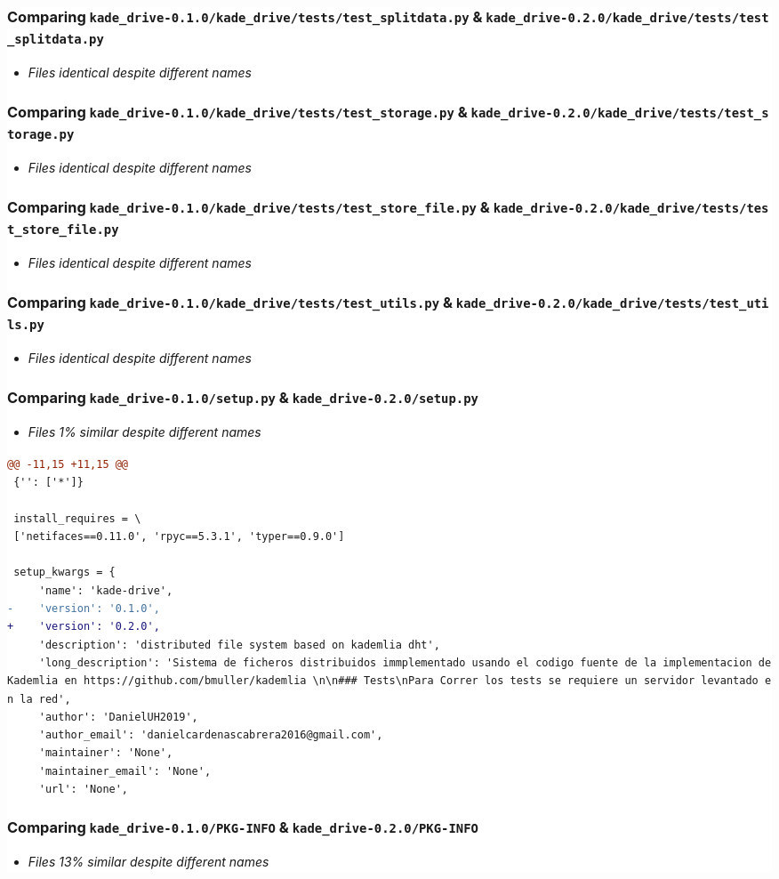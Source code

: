 ### Comparing `kade_drive-0.1.0/kade_drive/tests/test_splitdata.py` & `kade_drive-0.2.0/kade_drive/tests/test_splitdata.py`

 * *Files identical despite different names*

### Comparing `kade_drive-0.1.0/kade_drive/tests/test_storage.py` & `kade_drive-0.2.0/kade_drive/tests/test_storage.py`

 * *Files identical despite different names*

### Comparing `kade_drive-0.1.0/kade_drive/tests/test_store_file.py` & `kade_drive-0.2.0/kade_drive/tests/test_store_file.py`

 * *Files identical despite different names*

### Comparing `kade_drive-0.1.0/kade_drive/tests/test_utils.py` & `kade_drive-0.2.0/kade_drive/tests/test_utils.py`

 * *Files identical despite different names*

### Comparing `kade_drive-0.1.0/setup.py` & `kade_drive-0.2.0/setup.py`

 * *Files 1% similar despite different names*

```diff
@@ -11,15 +11,15 @@
 {'': ['*']}
 
 install_requires = \
 ['netifaces==0.11.0', 'rpyc==5.3.1', 'typer==0.9.0']
 
 setup_kwargs = {
     'name': 'kade-drive',
-    'version': '0.1.0',
+    'version': '0.2.0',
     'description': 'distributed file system based on kademlia dht',
     'long_description': 'Sistema de ficheros distribuidos immplementado usando el codigo fuente de la implementacion de Kademlia en https://github.com/bmuller/kademlia \n\n### Tests\nPara Correr los tests se requiere un servidor levantado en la red',
     'author': 'DanielUH2019',
     'author_email': 'danielcardenascabrera2016@gmail.com',
     'maintainer': 'None',
     'maintainer_email': 'None',
     'url': 'None',
```

### Comparing `kade_drive-0.1.0/PKG-INFO` & `kade_drive-0.2.0/PKG-INFO`

 * *Files 13% similar despite different names*
